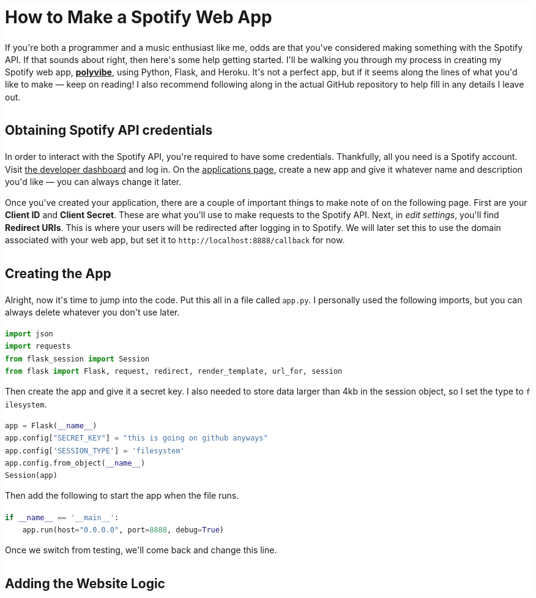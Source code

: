 # How to Make a Spotify Web App 

If you're both a programmer and a music enthusiast like me, odds are that you've considered making something with the Spotify API. If that sounds about right, then here's some help getting started. I'll be walking you through my process in creating my Spotify web app, [**polyvibe**](https://polyvibe.herokuapp.com), using Python, Flask, and Heroku. It's not a perfect app, but if it seems along the lines of what you'd like to make — keep on reading! I also recommend following along in the actual GitHub repository to help fill in any details I leave out.

## Obtaining Spotify API credentials

In order to interact with the Spotify API, you're required to have some credentials. Thankfully, all you need is a Spotify account. Visit [the developer dashboard](https://developer.spotify.com/dashboard) and log in. On the [applications page](https://developer.spotify.com/dashboard/applications), create a new app and give it whatever name and description you'd like — you can always change it later.

Once you've created your application, there are a couple of important things to make note of on the following page. First are your **Client ID** and **Client Secret**. These are what you'll use to make requests to the Spotify API. Next, in _edit settings_, you'll find **Redirect URIs**. This is where your users will be redirected after logging in to Spotify. We will later set this to use the domain associated with your web app, but set it to `http://localhost:8888/callback` for now.

## Creating the App

Alright, now it's time to jump into the code. Put this all in a file called `app.py`. I personally used the following imports, but you can always delete whatever you don't use later.
 ```python
 import json
 import requests
 from flask_session import Session
 from flask import Flask, request, redirect, render_template, url_for, session
 ```
Then create the app and give it a secret key. I also needed to store data larger than 4kb in the session object, so I set the type to `filesystem`.
```python
app = Flask(__name__)
app.config["SECRET_KEY"] = "this is going on github anyways"
app.config['SESSION_TYPE'] = 'filesystem'
app.config.from_object(__name__)
Session(app)
```
Then add the following to start the app when the file runs.
```python
if __name__ == '__main__':
    app.run(host="0.0.0.0", port=8888, debug=True)
```
Once we switch from testing, we'll come back and change this line.

## Adding the Website Logic
